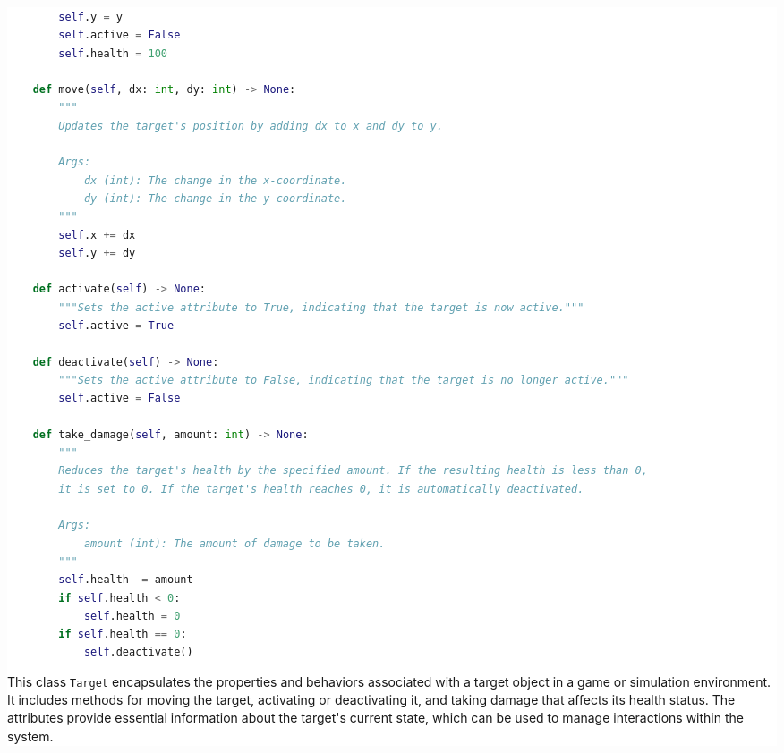 ```python
        self.y = y
        self.active = False
        self.health = 100

    def move(self, dx: int, dy: int) -> None:
        """
        Updates the target's position by adding dx to x and dy to y.

        Args:
            dx (int): The change in the x-coordinate.
            dy (int): The change in the y-coordinate.
        """
        self.x += dx
        self.y += dy

    def activate(self) -> None:
        """Sets the active attribute to True, indicating that the target is now active."""
        self.active = True

    def deactivate(self) -> None:
        """Sets the active attribute to False, indicating that the target is no longer active."""
        self.active = False

    def take_damage(self, amount: int) -> None:
        """
        Reduces the target's health by the specified amount. If the resulting health is less than 0,
        it is set to 0. If the target's health reaches 0, it is automatically deactivated.

        Args:
            amount (int): The amount of damage to be taken.
        """
        self.health -= amount
        if self.health < 0:
            self.health = 0
        if self.health == 0:
            self.deactivate()
```

This class `Target` encapsulates the properties and behaviors associated with a target object in a game or simulation environment. It includes methods for moving the target, activating or deactivating it, and taking damage that affects its health status. The attributes provide essential information about the target's current state, which can be used to manage interactions within the system.
